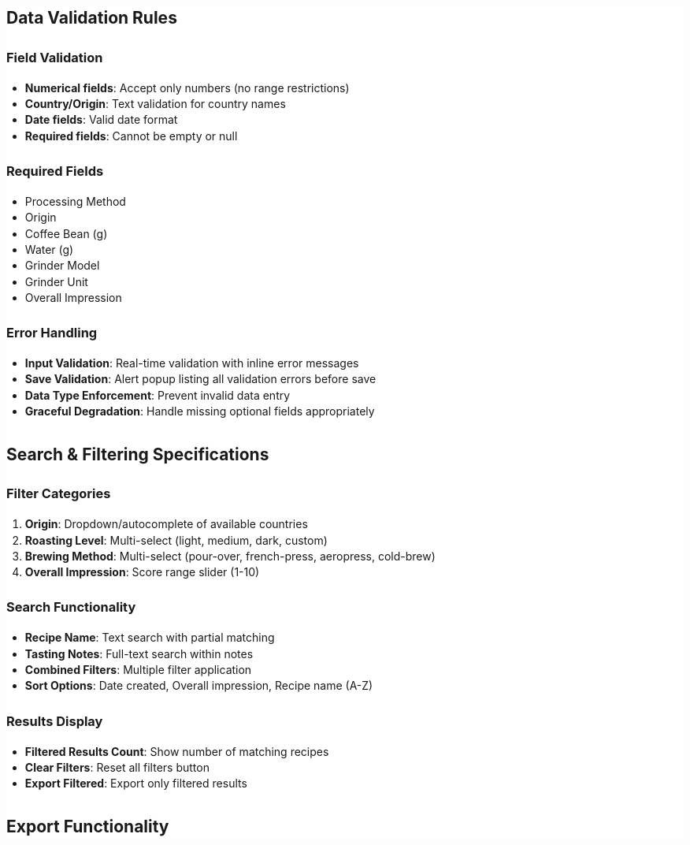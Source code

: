 ## Data Validation Rules

### Field Validation

- **Numerical fields**: Accept only numbers (no range restrictions)
- **Country/Origin**: Text validation for country names
- **Date fields**: Valid date format
- **Required fields**: Cannot be empty or null

### Required Fields

- Processing Method
- Origin
- Coffee Bean (g)
- Water (g)
- Grinder Model
- Grinder Unit
- Overall Impression

### Error Handling

- **Input Validation**: Real-time validation with inline error messages
- **Save Validation**: Alert popup listing all validation errors before save
- **Data Type Enforcement**: Prevent invalid data entry
- **Graceful Degradation**: Handle missing optional fields appropriately

## Search & Filtering Specifications

### Filter Categories

1. **Origin**: Dropdown/autocomplete of available countries
2. **Roasting Level**: Multi-select (light, medium, dark, custom)
3. **Brewing Method**: Multi-select (pour-over, french-press, aeropress, cold-brew)
4. **Overall Impression**: Score range slider (1-10)

### Search Functionality

- **Recipe Name**: Text search with partial matching
- **Tasting Notes**: Full-text search within notes
- **Combined Filters**: Multiple filter application
- **Sort Options**: Date created, Overall impression, Recipe name (A-Z)

### Results Display

- **Filtered Results Count**: Show number of matching recipes
- **Clear Filters**: Reset all filters button
- **Export Filtered**: Export only filtered results

## Export Functionality
